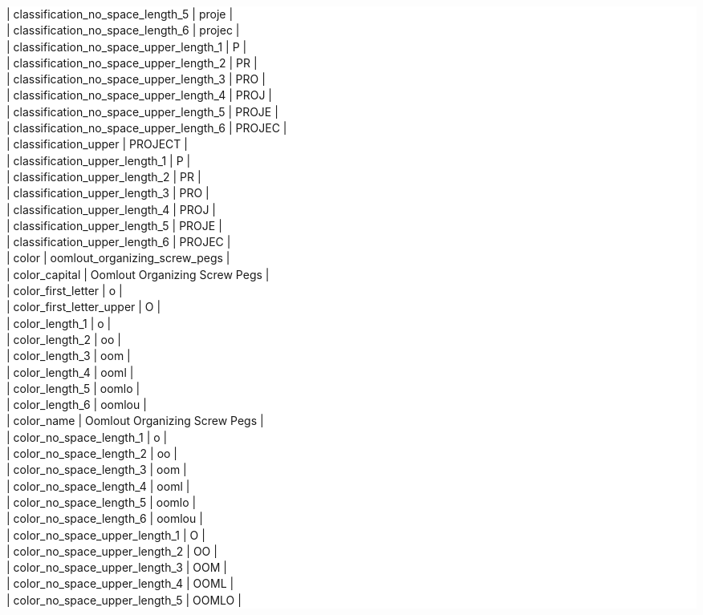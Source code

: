 | classification_no_space_length_5 | proje |  
| classification_no_space_length_6 | projec |  
| classification_no_space_upper_length_1 | P |  
| classification_no_space_upper_length_2 | PR |  
| classification_no_space_upper_length_3 | PRO |  
| classification_no_space_upper_length_4 | PROJ |  
| classification_no_space_upper_length_5 | PROJE |  
| classification_no_space_upper_length_6 | PROJEC |  
| classification_upper | PROJECT |  
| classification_upper_length_1 | P |  
| classification_upper_length_2 | PR |  
| classification_upper_length_3 | PRO |  
| classification_upper_length_4 | PROJ |  
| classification_upper_length_5 | PROJE |  
| classification_upper_length_6 | PROJEC |  
| color | oomlout_organizing_screw_pegs |  
| color_capital | Oomlout Organizing Screw Pegs |  
| color_first_letter | o |  
| color_first_letter_upper | O |  
| color_length_1 | o |  
| color_length_2 | oo |  
| color_length_3 | oom |  
| color_length_4 | ooml |  
| color_length_5 | oomlo |  
| color_length_6 | oomlou |  
| color_name | Oomlout Organizing Screw Pegs |  
| color_no_space_length_1 | o |  
| color_no_space_length_2 | oo |  
| color_no_space_length_3 | oom |  
| color_no_space_length_4 | ooml |  
| color_no_space_length_5 | oomlo |  
| color_no_space_length_6 | oomlou |  
| color_no_space_upper_length_1 | O |  
| color_no_space_upper_length_2 | OO |  
| color_no_space_upper_length_3 | OOM |  
| color_no_space_upper_length_4 | OOML |  
| color_no_space_upper_length_5 | OOMLO |  